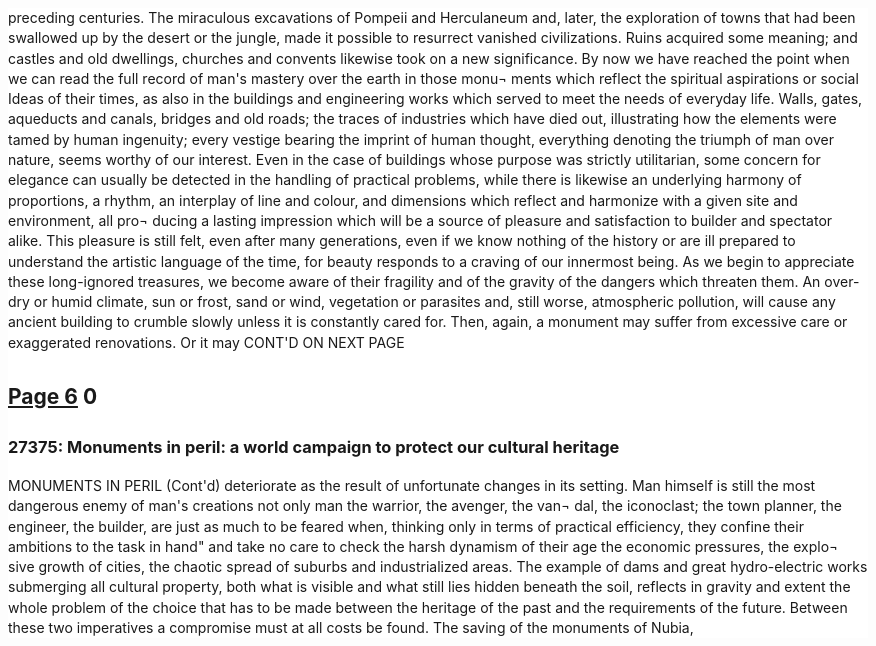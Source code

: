 preceding centuries. The miraculous excavations of Pompeii
and Herculaneum and, later, the exploration of towns
that had been swallowed up by the desert or the jungle,
made it possible to resurrect vanished civilizations. Ruins
acquired some meaning; and castles and old dwellings,
churches and convents likewise took on a new significance.
By now we have reached the point when we can read the
full record of man's mastery over the earth in those monu¬
ments which reflect the spiritual aspirations or social Ideas
of their times, as also in the buildings and engineering
works which served to meet the needs of everyday life.
Walls, gates, aqueducts and canals, bridges and old roads;
the traces of industries which have died out, illustrating how
the elements were tamed by human ingenuity; every vestige
bearing the imprint of human thought, everything denoting
the triumph of man over nature, seems worthy of our
interest.
Even in the case of buildings whose purpose was strictly
utilitarian, some concern for elegance can usually be
detected in the handling of practical problems, while there
is likewise an underlying harmony of proportions, a rhythm,
an interplay of line and colour, and dimensions which reflect
and harmonize with a given site and environment, all pro¬
ducing a lasting impression which will be a source of
pleasure and satisfaction to builder and spectator alike.
This pleasure is still felt, even after many generations, even
if we know nothing of the history or are ill prepared to
understand the artistic language of the time, for beauty
responds to a craving of our innermost being.
As we begin to appreciate these long-ignored treasures,
we become aware of their fragility and of the gravity of
the dangers which threaten them. An over-dry or humid
climate, sun or frost, sand or wind, vegetation or parasites
and, still worse, atmospheric pollution, will cause any
ancient building to crumble slowly unless it is constantly
cared for. Then, again, a monument may suffer from
excessive care or exaggerated renovations. Or it may
CONT'D ON NEXT PAGE

## [Page 6](078451engo.pdf#page=6) 0

### 27375: Monuments in peril: a world campaign to protect our cultural heritage

MONUMENTS IN PERIL (Cont'd)
deteriorate as the result of unfortunate changes in its
setting.
Man himself is still the most dangerous enemy of man's
creations not only man the warrior, the avenger, the van¬
dal, the iconoclast; the town planner, the engineer, the
builder, are just as much to be feared when, thinking only
in terms of practical efficiency, they confine their ambitions
to the task in hand" and take no care to check the harsh
dynamism of their age the economic pressures, the explo¬
sive growth of cities, the chaotic spread of suburbs and
industrialized areas. The example of dams and great
hydro-electric works submerging all cultural property, both
what is visible and what still lies hidden beneath the soil,
reflects in gravity and extent the whole problem of the
choice that has to be made between the heritage of the
past and the requirements of the future.
Between these two imperatives a compromise must at all
costs be found. The saving of the monuments of Nubia,